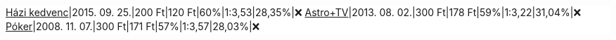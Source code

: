 [Házi kedvenc](statistics/scratchcards/Házi_kedvenc.md)|2015. 09. 25.|200 Ft|120 Ft|60%|1:3,53|28,35%|❌
[Astro+TV](statistics/scratchcards/Astro+TV.md)|2013. 08. 02.|300 Ft|178 Ft|59%|1:3,22|31,04%|❌
[Póker](statistics/scratchcards/Póker.md)|2008. 11. 07.|300 Ft|171 Ft|57%|1:3,57|28,03%|❌
